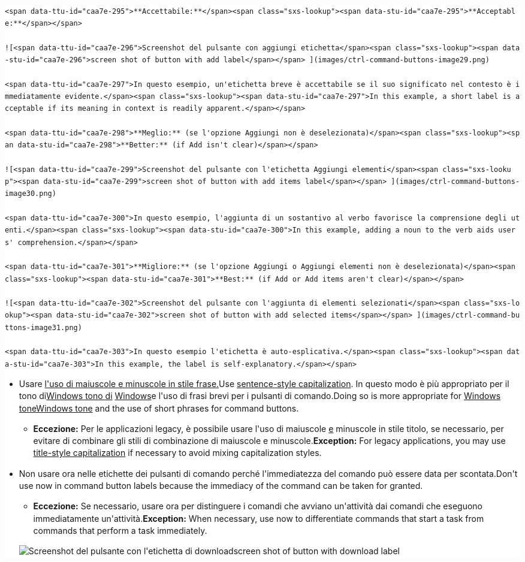     <span data-ttu-id="caa7e-295">**Accettabile:**</span><span class="sxs-lookup"><span data-stu-id="caa7e-295">**Acceptable:**</span></span>

    ![<span data-ttu-id="caa7e-296">Screenshot del pulsante con aggiungi etichetta</span><span class="sxs-lookup"><span data-stu-id="caa7e-296">screen shot of button with add label</span></span> ](images/ctrl-command-buttons-image29.png)

    <span data-ttu-id="caa7e-297">In questo esempio, un'etichetta breve è accettabile se il suo significato nel contesto è immediatamente evidente.</span><span class="sxs-lookup"><span data-stu-id="caa7e-297">In this example, a short label is acceptable if its meaning in context is readily apparent.</span></span>

    <span data-ttu-id="caa7e-298">**Meglio:** (se l'opzione Aggiungi non è deselezionata)</span><span class="sxs-lookup"><span data-stu-id="caa7e-298">**Better:** (if Add isn't clear)</span></span>

    ![<span data-ttu-id="caa7e-299">Screenshot del pulsante con l'etichetta Aggiungi elementi</span><span class="sxs-lookup"><span data-stu-id="caa7e-299">screen shot of button with add items label</span></span> ](images/ctrl-command-buttons-image30.png)

    <span data-ttu-id="caa7e-300">In questo esempio, l'aggiunta di un sostantivo al verbo favorisce la comprensione degli utenti.</span><span class="sxs-lookup"><span data-stu-id="caa7e-300">In this example, adding a noun to the verb aids users' comprehension.</span></span>

    <span data-ttu-id="caa7e-301">**Migliore:** (se l'opzione Aggiungi o Aggiungi elementi non è deselezionata)</span><span class="sxs-lookup"><span data-stu-id="caa7e-301">**Best:** (if Add or Add items aren't clear)</span></span>

    ![<span data-ttu-id="caa7e-302">Screenshot del pulsante con l'aggiunta di elementi selezionati</span><span class="sxs-lookup"><span data-stu-id="caa7e-302">screen shot of button with add selected items</span></span> ](images/ctrl-command-buttons-image31.png)

    <span data-ttu-id="caa7e-303">In questo esempio l'etichetta è auto-esplicativa.</span><span class="sxs-lookup"><span data-stu-id="caa7e-303">In this example, the label is self-explanatory.</span></span>

-   <span data-ttu-id="caa7e-304">Usare [l'uso di maiuscole e minuscole in stile frase.](glossary.md)</span><span class="sxs-lookup"><span data-stu-id="caa7e-304">Use [sentence-style capitalization](glossary.md).</span></span> <span data-ttu-id="caa7e-305">In questo modo è più appropriato per il tono di[Windows tono di](https://msdn.microsoft.com/library/windows/desktop/aa974175.aspx) [Windows](text-style-tone.md)e l'uso di frasi brevi per i pulsanti di comando.</span><span class="sxs-lookup"><span data-stu-id="caa7e-305">Doing so is more appropriate for [Windows tone](text-style-tone.md)[Windows tone](https://msdn.microsoft.com/library/windows/desktop/aa974175.aspx) and the use of short phrases for command buttons.</span></span>
    -   <span data-ttu-id="caa7e-306">**Eccezione:** Per le applicazioni legacy, è possibile usare l'uso di maiuscole [e](glossary.md) minuscole in stile titolo, se necessario, per evitare di combinare gli stili di combinazione di maiuscole e minuscole.</span><span class="sxs-lookup"><span data-stu-id="caa7e-306">**Exception:** For legacy applications, you may use [title-style capitalization](glossary.md) if necessary to avoid mixing capitalization styles.</span></span>
-   <span data-ttu-id="caa7e-307">Non usare ora nelle etichette dei pulsanti di comando perché l'immediatezza del comando può essere data per scontata.</span><span class="sxs-lookup"><span data-stu-id="caa7e-307">Don't use now in command button labels because the immediacy of the command can be taken for granted.</span></span>

    -   <span data-ttu-id="caa7e-308">**Eccezione:** Se necessario, usare ora per distinguere i comandi che avviano un'attività dai comandi che eseguono immediatamente un'attività.</span><span class="sxs-lookup"><span data-stu-id="caa7e-308">**Exception:** When necessary, use now to differentiate commands that start a task from commands that perform a task immediately.</span></span>

    ![<span data-ttu-id="caa7e-309">Screenshot del pulsante con l'etichetta di download</span><span class="sxs-lookup"><span data-stu-id="caa7e-309">screen shot of button with download label</span></span> ](images/ctrl-command-buttons-image32.png)
